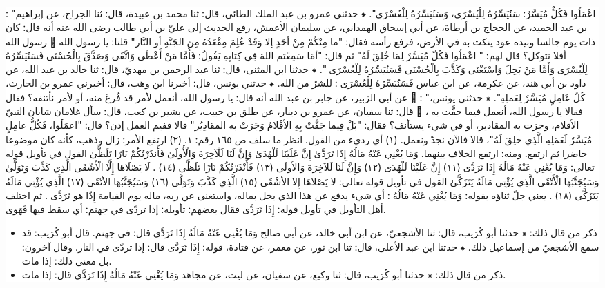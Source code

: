 : "اعْمَلُوا فَكُلٌّ مُيَسَّرٌ: سَنُيَسِّرُهُ لِلْيُسْرَى، وَسَنُيَسِّّرُهُ لِلْعُسْرَى".
⁕ حدثني عمرو بن عبد الملك الطائي، قال: ثنا محمد بن عبيدة، قال: ثنا الجراح، عن إبراهيم بن عبد الحميد، عن الحجاج بن أرطاة، عن أبي إسحاق الهمداني، عن سليمان الأعمش، رفع الحديث إلى عليّ بن أبي طالب رضى الله عنه أنه قال: كان رسول الله

ذات يوم جالسا وبيده عود ينكت به في الأرض، فرفع رأسه فقال: "ما مِنْكُمْ مِنْ أحَدٍ إلا وَقَدْ عُلِمَ مِقْعَدُهُ مِنَ الجَنَّةِ أو النَّار" قلنا: يا رسول الله أفلا نتوكل؟ قال لهم: " اعْمَلُوا فَكُلّ مُيَسَّرٌ لِمَا خُلِقَ لَهُ" ثم قال: "أمَا سَمِعْتم اللهَ فِي كِتابِهِ يَقُولُ:
فَأَمَّا مَنْ أَعْطَى وَاتَّقَى وَصَدَّقَ بِالْحُسْنَى فَسَنُيَسِّرُهُ لِلْيُسْرَى وَأَمَّا مَنْ بَخِلَ وَاسْتَغْنَى وَكَذَّبَ بِالْحُسْنَى فَسَنُيَسِّرُهُ لِلْعُسْرَى
".
⁕ حدثنا ابن المثنى، قال: ثنا عبد الرحمن بن مهديّ، قال: ثنا خالد بن عبد الله، عن داود بن أبي هند، عن عكرِمة، عن ابن عباس
فَسَنُيَسِّرُهُ لِلْعُسْرَى
: للشرّ من الله.
⁕ حدثني يونس، قال: أخبرنا ابن وهب، قال: أخبرني عمرو بن الحارث، عن أبي الزبير، عن جابر بن عبد الله أنه قال: يا رسول الله، أنعمل لأمر قد فُرغ منه، أو لأمر نأتنفه؟ فقال

: "كُلّ عَامِلٍ مُيَسَّرٌ لِعَملِهِ".
⁕ حدثني يونس، قال: ثنا سفيان، عن عمرو بن دينار، عن طلق بن حبيب، عن بشير بن كعب، قال: سأل غلامان شابان النبيّ

، فقالا يا رسول الله، أنعمل فيما جفَّت به الأقلام، وجرَت به المقادير، أو في شيء يستأنف؟ فقال: "بَلْ فِيما جَفَّتْ بِهِ الأقْلامُ وَجَرَتْ به المقادِيُر" قالا ففيم العمل إذن؟ قال: "اعمَلُوا، فَكُلُّ عامِلٍ مُيَسَّرٌ لَعَمَلِهِ الَّذِي خلِقَ لَهُ"، قالا فالآن نجدّ ونعمل.
(١)
أي رديء من القول. انظر ما سلف ص ١٦٥ رقم: ١.
(٢)
ارتفع الأمر: زال وذهب، كأنه كان موضوعا حاضرا ثم ارتفع. ومنه: ارتفع الخلاف بينهما.
وَمَا يُغْنِي عَنْهُ مَالُهُ إِذَا تَرَدَّىٰ
إِنَّ عَلَيْنَا لَلْهُدَىٰ
وَإِنَّ لَنَا لَلْآخِرَةَ وَالْأُولَىٰ
فَأَنذَرْتُكُمْ نَارًا تَلَظَّىٰ
القول في تأويل قوله تعالى: وَمَا يُغْنِي عَنْهُ مَالُهُ إِذَا تَرَدَّى (١١) إِنَّ عَلَيْنَا لَلْهُدَى (١٢) وَإِنَّ لَنَا لَلآخِرَةَ وَالأولَى (١٣) فَأَنْذَرْتُكُمْ نَارًا تَلَظَّى (١٤) 
.
لَا يَصْلَاهَا إِلَّا الْأَشْقَى
الَّذِي كَذَّبَ وَتَوَلَّىٰ
وَسَيُجَنَّبُهَا الْأَتْقَى
الَّذِي يُؤْتِي مَالَهُ يَتَزَكَّىٰ
القول في تأويل قوله تعالى: لا يَصْلاهَا إِلا الأشْقَى (١٥) الَّذِي كَذَّبَ وَتَوَلَّى (١٦) وَسَيُجَنَّبُهَا الأتْقَى (١٧) الَّذِي يُؤْتِي مَالَهُ يَتَزَكَّى (١٨)  .
يعني جلّ ثناؤه بقوله:
وَمَا يُغْنِي عَنْهُ مَالُهُ
: أي شيء يدفع عن هذا الذي بخل بماله، واستغنى عن ربه، ماله يوم القيامة
إِذًا
هو
تَرَدَّى
.
ثم اختلف أهل التأويل في تأويل قوله:
إِذَا تَرَدَّى
فقال بعضهم: تأويله: إذا تردّى في جهنم: أي سقط فيها فَهَوى.
* ذكر من قال ذلك:
⁕ حدثنا أبو كُرَيب، قال: ثنا الأشجعيّ، عن ابن أبي خالد، عن أبي صالح
وَمَا يُغْنِي عَنْهُ مَالُهُ إِذَا تَرَدَّى
قال: في جهنم. قال أبو كُرَيب: قد سمع الأشجعيّ من إسماعيل ذلك.
⁕ حدثنا ابن عبد الأعلى، قال: ثنا ابن ثور، عن معمر، عن قتادة، قوله:
إِذَا تَرَدَّى
قال: إذا تردّى في النار.
وقال آخرون: بل معنى ذلك: إذا مات.
* ذكر من قال ذلك:
⁕ حدثنا أبو كُرَيب، قال: ثنا وكيع، عن سفيان، عن ليث، عن مجاهد
وَمَا يُغْنِي عَنْهُ مَالُهُ إِذَا تَرَدَّى
قال: إذا مات.